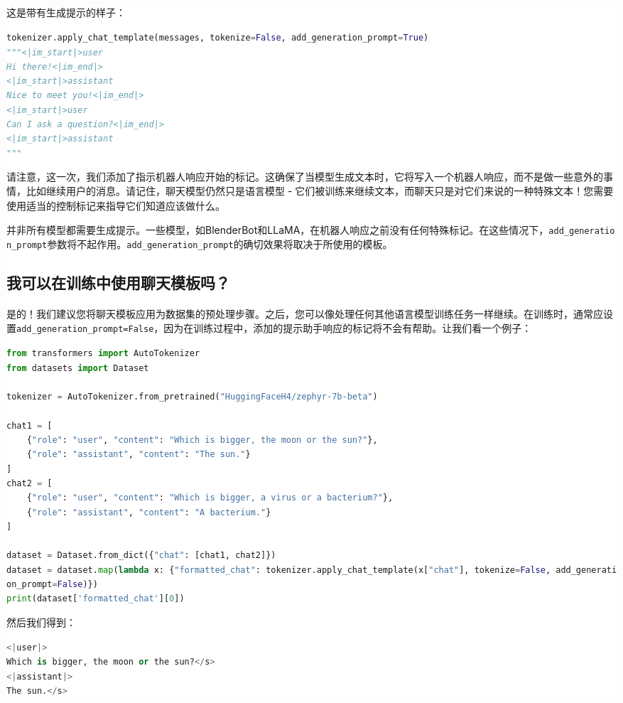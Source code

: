 这是带有生成提示的样子：

```py
tokenizer.apply_chat_template(messages, tokenize=False, add_generation_prompt=True)
"""<|im_start|>user
Hi there!<|im_end|>
<|im_start|>assistant
Nice to meet you!<|im_end|>
<|im_start|>user
Can I ask a question?<|im_end|>
<|im_start|>assistant
"""
```

请注意，这一次，我们添加了指示机器人响应开始的标记。这确保了当模型生成文本时，它将写入一个机器人响应，而不是做一些意外的事情，比如继续用户的消息。请记住，聊天模型仍然只是语言模型 - 它们被训练来继续文本，而聊天只是对它们来说的一种特殊文本！您需要使用适当的控制标记来指导它们知道应该做什么。

并非所有模型都需要生成提示。一些模型，如BlenderBot和LLaMA，在机器人响应之前没有任何特殊标记。在这些情况下，`add_generation_prompt`参数将不起作用。`add_generation_prompt`的确切效果将取决于所使用的模板。

## 我可以在训练中使用聊天模板吗？

是的！我们建议您将聊天模板应用为数据集的预处理步骤。之后，您可以像处理任何其他语言模型训练任务一样继续。在训练时，通常应设置`add_generation_prompt=False`，因为在训练过程中，添加的提示助手响应的标记将不会有帮助。让我们看一个例子：

```py
from transformers import AutoTokenizer
from datasets import Dataset

tokenizer = AutoTokenizer.from_pretrained("HuggingFaceH4/zephyr-7b-beta")

chat1 = [
    {"role": "user", "content": "Which is bigger, the moon or the sun?"},
    {"role": "assistant", "content": "The sun."}
]
chat2 = [
    {"role": "user", "content": "Which is bigger, a virus or a bacterium?"},
    {"role": "assistant", "content": "A bacterium."}
]

dataset = Dataset.from_dict({"chat": [chat1, chat2]})
dataset = dataset.map(lambda x: {"formatted_chat": tokenizer.apply_chat_template(x["chat"], tokenize=False, add_generation_prompt=False)})
print(dataset['formatted_chat'][0])
```

然后我们得到：

```py
<|user|>
Which is bigger, the moon or the sun?</s>
<|assistant|>
The sun.</s>
```
